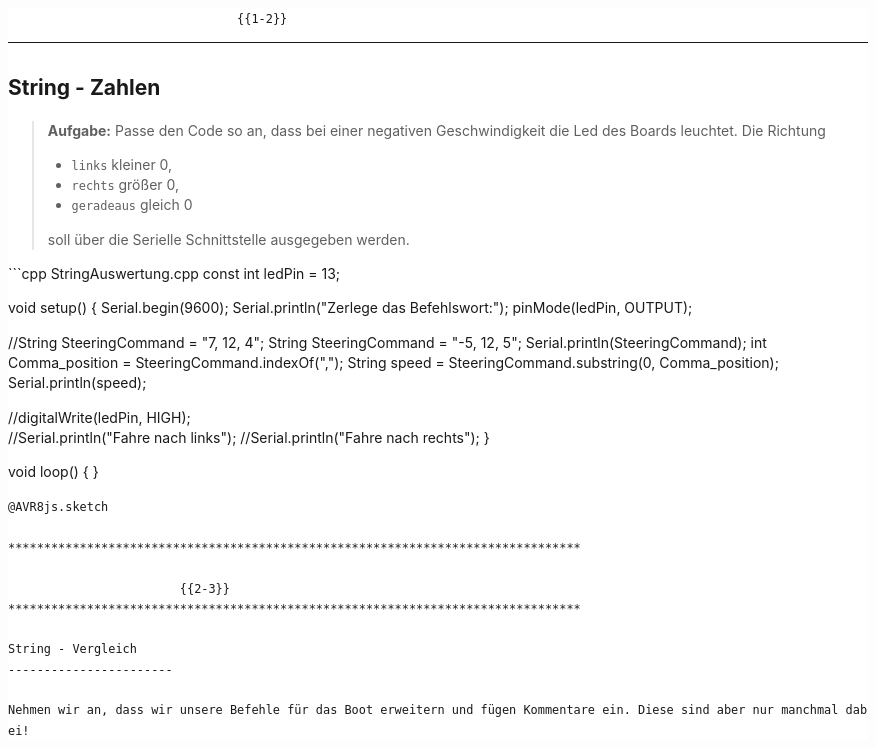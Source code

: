                                     {{1-2}}
********************************************************************************

String - Zahlen
-----------------------

> __Aufgabe:__ Passe den Code so an, dass bei einer negativen Geschwindigkeit die Led des Boards leuchtet. Die Richtung
>
> - `links` kleiner 0,
> - `rechts` größer 0,
> - `geradeaus` gleich 0
>
> soll über die Serielle Schnittstelle ausgegeben werden.

<div>
  <wokwi-led color="red" pin="13" port="B" label="13"></wokwi-led>
  <span id="simulation-time"></span>
</div>
```cpp       StringAuswertung.cpp
const int ledPin = 13;

void setup() {
  Serial.begin(9600);
  Serial.println("Zerlege das Befehlswort:");
  pinMode(ledPin, OUTPUT);

  //String SteeringCommand = "7, 12, 4";
  String SteeringCommand = "-5, 12, 5";
  Serial.println(SteeringCommand);
  int Comma_position = SteeringCommand.indexOf(",");
  String speed = SteeringCommand.substring(0, Comma_position);
  Serial.println(speed);

  //digitalWrite(ledPin, HIGH);  
  //Serial.println("Fahre nach links");
  //Serial.println("Fahre nach rechts");
}

void loop() {
}
```
@AVR8js.sketch

********************************************************************************

                        {{2-3}}
********************************************************************************

String - Vergleich
-----------------------

Nehmen wir an, dass wir unsere Befehle für das Boot erweitern und fügen Kommentare ein. Diese sind aber nur manchmal dabei!

